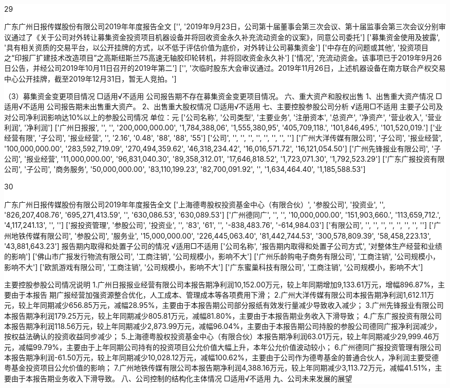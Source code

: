 29

广东广州日报传媒股份有限公司2019年年度报告全文
['', '2019年9月23日，公司第十届董事会第三次会议、第十届监事会第三次会议分别审议通过了《关于公司对外转让募集资金投资项目机器设备并将回收资金永久补充流动资金的议案》，同意公司委托']
['募集资金使用及披露', '具有相关资质的交易平台，以公开挂牌的方式，以不低于评估价值为底价，对外转让公司募集资金']
['中存在的问题或其他', '投资项目之“印报厂扩建技术改造项目”之高斯纽斯兰75高速无轴胶印轮转机，并将回收资金永久补']
['情况', '充流动资金。该事项已于2019年9月26日公告，并经公司2019年10月11日召开的2019年第二']
['', '次临时股东大会审议通过。2019年11月26日，上述机器设备在南方联合产权交易中心公开挂牌，截至2019年12月31日，暂无人竞拍。']

（3）募集资金变更项目情况
□适用√不适用
公司报告期不存在募集资金变更项目情况。
六、重大资产和股权出售
1、出售重大资产情况
□适用√不适用
公司报告期未出售重大资产。
2、出售重大股权情况
□适用√不适用
七、主要控股参股公司分析
√适用□不适用
主要子公司及对公司净利润影响达10%以上的参股公司情况
单位：元
['公司名称', '公司类型', '主要业务', '注册资本', '总资产', '净资产', '营业收入', '营业利润', '净利润']
['广州日报报', '', '', '200,000,000.00', '1,784,388,06', '1,555,380,95', '405,709,118.', '101,846,495.', '101,520,019.']
['业经营有限', '子公司', '报业经营', '', '2.16', '0.48', '88', '88', '55']
['公司', '', '', '', '', '', '', '', '']
['广州大洋传媒有限公司', '子公司', '报业经营', '100,000,000.00', '283,592,719.09', '270,494,359.62', '46,318,234.42', '16,016,571.72', '16,121,054.50']
['广州先锋报业有限公司', '子公司', '报业经营', '11,000,000.00', '96,831,040.30', '89,358,312.01', '17,646,818.52', '1,723,071.30', '1,792,523.29']
['广东广报投资有限公司', '子公司', '商务服务', '50,000,000.00', '83,110,199.23', '82,700,091.92', '', '1,634,464.40', '1,185,588.53']

30

广东广州日报传媒股份有限公司2019年年度报告全文
['上海德粤股权投资基金中心（有限合伙）', '参股公司', '投资业', '', '826,207,408.76', '695,271,413.59', '', '630,086.53', '630,089.53']
['广州德同广', '', '', '10,000,000.00', '151,903,660.', '113,659,712.', '4,117,241.13', '', '']
['报投资管理', '参股公司', '投资业', '', '83', '61', '', '-838,483.76', '-614,984.03']
['有限公司', '', '', '', '', '', '', '', '']
['广州地铁传媒有限公司', '参股公司', '服务业', '15,000,000.00', '226,445,063.40', '81,442,744.53', '300,578,809.39', '58,458,223.13', '43,881,643.23']
报告期内取得和处置子公司的情况
√适用□不适用
['公司名称', '报告期内取得和处置子公司方式', '对整体生产经营和业绩的影响']
['佛山市广报发行物流有限公司', '工商注销', '公司规模小，影响不大']
['广州乐龄购电子商务有限公司', '工商注销', '公司规模小，影响不大']
['欧凯游戏有限公司', '工商注销', '公司规模小，影响不大']
['广东蜜巢科技有限公司', '工商注销', '公司规模小，影响不大']

主要控股参股公司情况说明
1.广州日报报业经营有限公司本报告期净利润10,152.00万元，较上年同期增加9,133.61万元，增幅896.87%，主要由于本报告
期广报经营加强资源整合优化，人工成本、管理成本等各项费用下滑；
2.广州大洋传媒有限公司本报告期净利润1,612.11万元，较上年同期减少656.85万元，减幅28.95%，主要由于本报告期公司部分报纸有效发行量减少导致收入减少；
3.广州先锋报业有限公司本报告期净利润179.25万元，较上年同期减少805.81万元，减幅81.80%，主要由于本报告期业务收入下滑导致；
4.广东广报投资有限公司本报告期净利润118.56万元，较上年同期减少2,873.99万元，减幅96.04%，主要由于本报告期公司持股的参股公司德同广报净利润减少，按权益法确认的投资收益同步减少；
5.上海德粤股权投资基金中心（有限合伙）本报告期净利润63.01万元，较上年同期减少29,999.46万元，减幅99.79%，主要由于上年同期公司持有的投资项目公允价值大幅上升，本年公允价值波动较小；
6.广州德同广报投资管理有限公司本报告期净利润-61.50万元，较上年同期减少10,028.12万元，减幅100.62%，主要由于公司作为德粤基金的普通合伙人，净利润主要受德粤基金投资项目公允价值的影响；
7.广州地铁传媒有限公司本报告期净利润4,388.16万元，较上年同期减少3,113.72万元，减幅41.51%，主要由于本报告期业务收入下滑导致。
八、公司控制的结构化主体情况
□适用√不适用
九、公司未来发展的展望